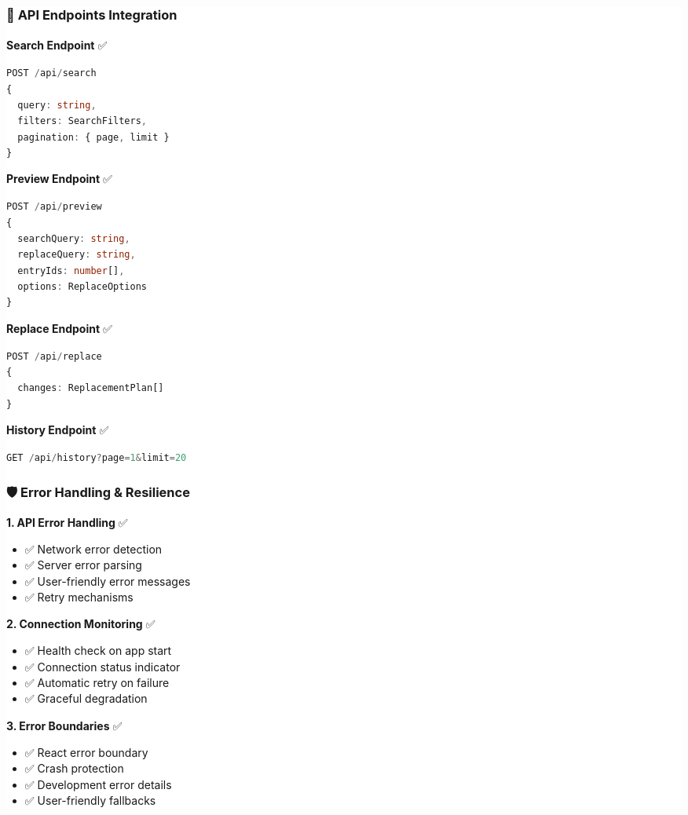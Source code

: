 ### 🔌 **API Endpoints Integration**

**Search Endpoint** ✅
```typescript
POST /api/search
{
  query: string,
  filters: SearchFilters,
  pagination: { page, limit }
}
```

**Preview Endpoint** ✅
```typescript
POST /api/preview
{
  searchQuery: string,
  replaceQuery: string,
  entryIds: number[],
  options: ReplaceOptions
}
```

**Replace Endpoint** ✅
```typescript
POST /api/replace
{
  changes: ReplacementPlan[]
}
```

**History Endpoint** ✅
```typescript
GET /api/history?page=1&limit=20
```

### 🛡️ **Error Handling & Resilience**

**1. API Error Handling** ✅
- ✅ Network error detection
- ✅ Server error parsing
- ✅ User-friendly error messages
- ✅ Retry mechanisms

**2. Connection Monitoring** ✅
- ✅ Health check on app start
- ✅ Connection status indicator
- ✅ Automatic retry on failure
- ✅ Graceful degradation

**3. Error Boundaries** ✅
- ✅ React error boundary
- ✅ Crash protection
- ✅ Development error details
- ✅ User-friendly fallbacks

